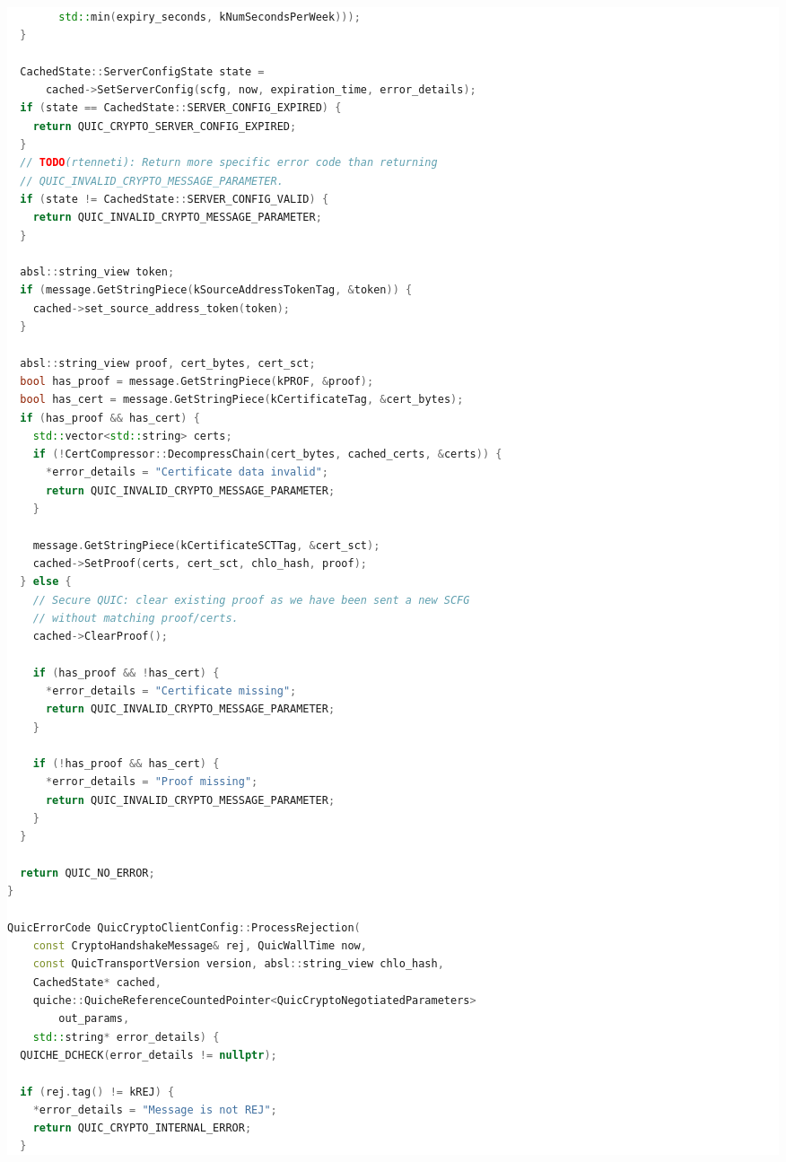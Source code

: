 ```cpp
        std::min(expiry_seconds, kNumSecondsPerWeek)));
  }

  CachedState::ServerConfigState state =
      cached->SetServerConfig(scfg, now, expiration_time, error_details);
  if (state == CachedState::SERVER_CONFIG_EXPIRED) {
    return QUIC_CRYPTO_SERVER_CONFIG_EXPIRED;
  }
  // TODO(rtenneti): Return more specific error code than returning
  // QUIC_INVALID_CRYPTO_MESSAGE_PARAMETER.
  if (state != CachedState::SERVER_CONFIG_VALID) {
    return QUIC_INVALID_CRYPTO_MESSAGE_PARAMETER;
  }

  absl::string_view token;
  if (message.GetStringPiece(kSourceAddressTokenTag, &token)) {
    cached->set_source_address_token(token);
  }

  absl::string_view proof, cert_bytes, cert_sct;
  bool has_proof = message.GetStringPiece(kPROF, &proof);
  bool has_cert = message.GetStringPiece(kCertificateTag, &cert_bytes);
  if (has_proof && has_cert) {
    std::vector<std::string> certs;
    if (!CertCompressor::DecompressChain(cert_bytes, cached_certs, &certs)) {
      *error_details = "Certificate data invalid";
      return QUIC_INVALID_CRYPTO_MESSAGE_PARAMETER;
    }

    message.GetStringPiece(kCertificateSCTTag, &cert_sct);
    cached->SetProof(certs, cert_sct, chlo_hash, proof);
  } else {
    // Secure QUIC: clear existing proof as we have been sent a new SCFG
    // without matching proof/certs.
    cached->ClearProof();

    if (has_proof && !has_cert) {
      *error_details = "Certificate missing";
      return QUIC_INVALID_CRYPTO_MESSAGE_PARAMETER;
    }

    if (!has_proof && has_cert) {
      *error_details = "Proof missing";
      return QUIC_INVALID_CRYPTO_MESSAGE_PARAMETER;
    }
  }

  return QUIC_NO_ERROR;
}

QuicErrorCode QuicCryptoClientConfig::ProcessRejection(
    const CryptoHandshakeMessage& rej, QuicWallTime now,
    const QuicTransportVersion version, absl::string_view chlo_hash,
    CachedState* cached,
    quiche::QuicheReferenceCountedPointer<QuicCryptoNegotiatedParameters>
        out_params,
    std::string* error_details) {
  QUICHE_DCHECK(error_details != nullptr);

  if (rej.tag() != kREJ) {
    *error_details = "Message is not REJ";
    return QUIC_CRYPTO_INTERNAL_ERROR;
  }
```